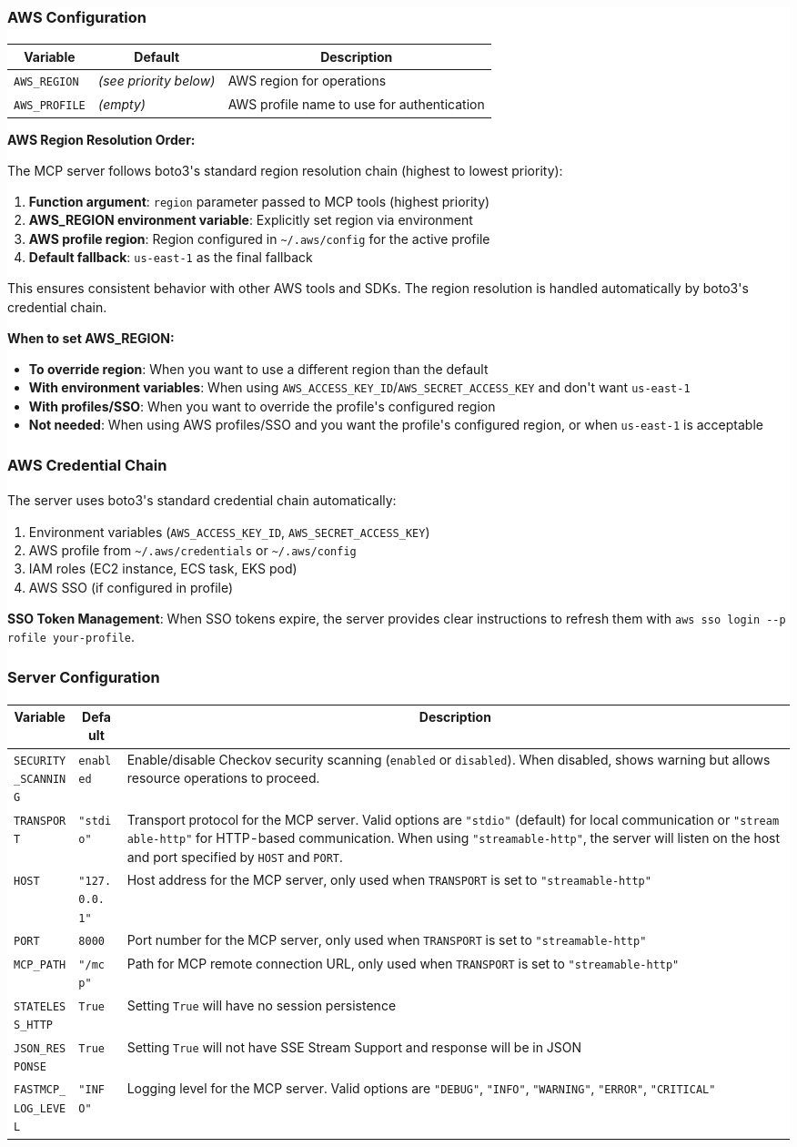 ### AWS Configuration

| Variable            | Default                | Description                                |
| ------------------- | ---------------------- | ------------------------------------------ |
| `AWS_REGION`        | _(see priority below)_ | AWS region for operations                  |
| `AWS_PROFILE`       | _(empty)_              | AWS profile name to use for authentication |

**AWS Region Resolution Order:**

The MCP server follows boto3's standard region resolution chain (highest to lowest priority):

1. **Function argument**: `region` parameter passed to MCP tools (highest priority)
2. **AWS_REGION environment variable**: Explicitly set region via environment
3. **AWS profile region**: Region configured in `~/.aws/config` for the active profile
4. **Default fallback**: `us-east-1` as the final fallback

This ensures consistent behavior with other AWS tools and SDKs. The region resolution is handled automatically by boto3's credential chain.

**When to set AWS_REGION:**

- **To override region**: When you want to use a different region than the default
- **With environment variables**: When using `AWS_ACCESS_KEY_ID`/`AWS_SECRET_ACCESS_KEY` and don't want `us-east-1`
- **With profiles/SSO**: When you want to override the profile's configured region
- **Not needed**: When using AWS profiles/SSO and you want the profile's configured region, or when `us-east-1` is acceptable

### AWS Credential Chain

The server uses boto3's standard credential chain automatically:

1. Environment variables (`AWS_ACCESS_KEY_ID`, `AWS_SECRET_ACCESS_KEY`)
2. AWS profile from `~/.aws/credentials` or `~/.aws/config`
3. IAM roles (EC2 instance, ECS task, EKS pod)
4. AWS SSO (if configured in profile)

**SSO Token Management**: When SSO tokens expire, the server provides clear instructions to refresh them with `aws sso login --profile your-profile`.

### Server Configuration

| Variable            | Default     | Description                                                                                                                                 |
| ------------------- | ----------- | ------------------------------------------------------------------------------------------------------------------------------------------- |
| `SECURITY_SCANNING` | `enabled`   | Enable/disable Checkov security scanning (`enabled` or `disabled`). When disabled, shows warning but allows resource operations to proceed. |
| `TRANSPORT`         | `"stdio"`              | Transport protocol for the MCP server. Valid options are `"stdio"` (default) for local communication or `"streamable-http"` for HTTP-based communication. When using `"streamable-http"`, the server will listen on the host and port specified by `HOST` and `PORT`.  |
| `HOST`              | `"127.0.0.1"`          | Host address for the MCP server, only used when `TRANSPORT` is set to `"streamable-http"`                  |
| `PORT`              | `8000`                 | Port number for the MCP server, only used when `TRANSPORT` is set to `"streamable-http"` |
| `MCP_PATH`          | `"/mcp"`               | Path for MCP remote connection URL, only used when `TRANSPORT` is set to `"streamable-http"`                 |
| `STATELESS_HTTP`    | `True`                 | Setting `True` will have no session persistence |
| `JSON_RESPONSE`     | `True`                 | Setting `True` will not have SSE Stream Support and response will be in JSON |
| `FASTMCP_LOG_LEVEL` | `"INFO"`               | Logging level for the MCP server. Valid options are `"DEBUG"`, `"INFO"`, `"WARNING"`, `"ERROR"`, `"CRITICAL"`               |
